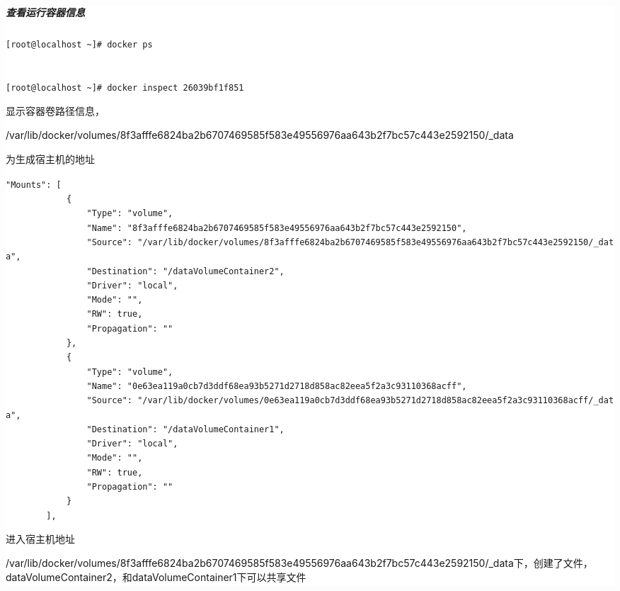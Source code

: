 ##### 查看运行容器信息

~~~shell
[root@localhost ~]# docker ps 
 

[root@localhost ~]# docker inspect 26039bf1f851

~~~

显示容器卷路径信息，

/var/lib/docker/volumes/8f3afffe6824ba2b6707469585f583e49556976aa643b2f7bc57c443e2592150/_data

为生成宿主机的地址

~~~shell
"Mounts": [
            {
                "Type": "volume",
                "Name": "8f3afffe6824ba2b6707469585f583e49556976aa643b2f7bc57c443e2592150",
                "Source": "/var/lib/docker/volumes/8f3afffe6824ba2b6707469585f583e49556976aa643b2f7bc57c443e2592150/_data",
                "Destination": "/dataVolumeContainer2",
                "Driver": "local",
                "Mode": "",
                "RW": true,
                "Propagation": ""
            },
            {
                "Type": "volume",
                "Name": "0e63ea119a0cb7d3ddf68ea93b5271d2718d858ac82eea5f2a3c93110368acff",
                "Source": "/var/lib/docker/volumes/0e63ea119a0cb7d3ddf68ea93b5271d2718d858ac82eea5f2a3c93110368acff/_data",
                "Destination": "/dataVolumeContainer1",
                "Driver": "local",
                "Mode": "",
                "RW": true,
                "Propagation": ""
            }
        ],

~~~

进入宿主机地址

/var/lib/docker/volumes/8f3afffe6824ba2b6707469585f583e49556976aa643b2f7bc57c443e2592150/_data下，创建了文件，dataVolumeContainer2，和dataVolumeContainer1下可以共享文件











